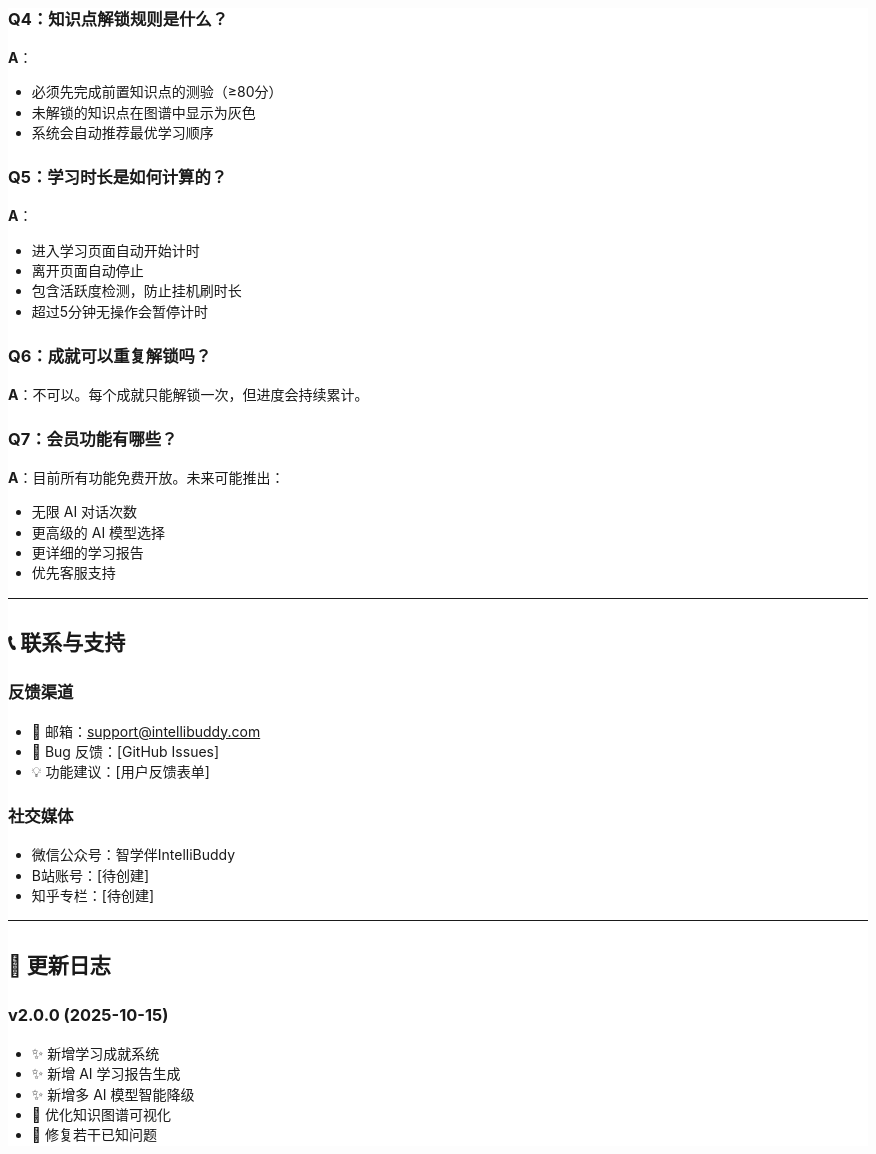 ### Q4：知识点解锁规则是什么？
**A**：
- 必须先完成前置知识点的测验（≥80分）
- 未解锁的知识点在图谱中显示为灰色
- 系统会自动推荐最优学习顺序

### Q5：学习时长是如何计算的？
**A**：
- 进入学习页面自动开始计时
- 离开页面自动停止
- 包含活跃度检测，防止挂机刷时长
- 超过5分钟无操作会暂停计时

### Q6：成就可以重复解锁吗？
**A**：不可以。每个成就只能解锁一次，但进度会持续累计。

### Q7：会员功能有哪些？
**A**：目前所有功能免费开放。未来可能推出：
- 无限 AI 对话次数
- 更高级的 AI 模型选择
- 更详细的学习报告
- 优先客服支持

---

## 📞 联系与支持

### 反馈渠道
- 📧 邮箱：support@intellibuddy.com
- 🐛 Bug 反馈：[GitHub Issues]
- 💡 功能建议：[用户反馈表单]

### 社交媒体
- 微信公众号：智学伴IntelliBuddy
- B站账号：[待创建]
- 知乎专栏：[待创建]

---

## 🔄 更新日志

### v2.0.0 (2025-10-15)
- ✨ 新增学习成就系统
- ✨ 新增 AI 学习报告生成
- ✨ 新增多 AI 模型智能降级
- 🎨 优化知识图谱可视化
- 🐛 修复若干已知问题
